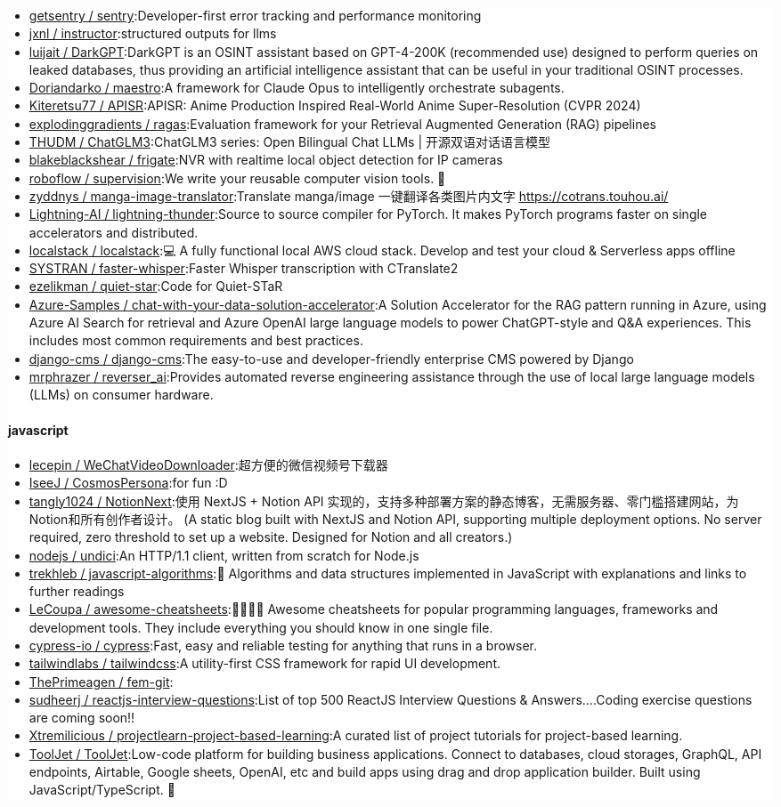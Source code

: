 * [getsentry / sentry](https://github.com/getsentry/sentry):Developer-first error tracking and performance monitoring
* [jxnl / instructor](https://github.com/jxnl/instructor):structured outputs for llms
* [luijait / DarkGPT](https://github.com/luijait/DarkGPT):DarkGPT is an OSINT assistant based on GPT-4-200K (recommended use) designed to perform queries on leaked databases, thus providing an artificial intelligence assistant that can be useful in your traditional OSINT processes.
* [Doriandarko / maestro](https://github.com/Doriandarko/maestro):A framework for Claude Opus to intelligently orchestrate subagents.
* [Kiteretsu77 / APISR](https://github.com/Kiteretsu77/APISR):APISR: Anime Production Inspired Real-World Anime Super-Resolution (CVPR 2024)
* [explodinggradients / ragas](https://github.com/explodinggradients/ragas):Evaluation framework for your Retrieval Augmented Generation (RAG) pipelines
* [THUDM / ChatGLM3](https://github.com/THUDM/ChatGLM3):ChatGLM3 series: Open Bilingual Chat LLMs | 开源双语对话语言模型
* [blakeblackshear / frigate](https://github.com/blakeblackshear/frigate):NVR with realtime local object detection for IP cameras
* [roboflow / supervision](https://github.com/roboflow/supervision):We write your reusable computer vision tools. 💜
* [zyddnys / manga-image-translator](https://github.com/zyddnys/manga-image-translator):Translate manga/image 一键翻译各类图片内文字 https://cotrans.touhou.ai/
* [Lightning-AI / lightning-thunder](https://github.com/Lightning-AI/lightning-thunder):Source to source compiler for PyTorch. It makes PyTorch programs faster on single accelerators and distributed.
* [localstack / localstack](https://github.com/localstack/localstack):💻 A fully functional local AWS cloud stack. Develop and test your cloud & Serverless apps offline
* [SYSTRAN / faster-whisper](https://github.com/SYSTRAN/faster-whisper):Faster Whisper transcription with CTranslate2
* [ezelikman / quiet-star](https://github.com/ezelikman/quiet-star):Code for Quiet-STaR
* [Azure-Samples / chat-with-your-data-solution-accelerator](https://github.com/Azure-Samples/chat-with-your-data-solution-accelerator):A Solution Accelerator for the RAG pattern running in Azure, using Azure AI Search for retrieval and Azure OpenAI large language models to power ChatGPT-style and Q&A experiences. This includes most common requirements and best practices.
* [django-cms / django-cms](https://github.com/django-cms/django-cms):The easy-to-use and developer-friendly enterprise CMS powered by Django
* [mrphrazer / reverser_ai](https://github.com/mrphrazer/reverser_ai):Provides automated reverse engineering assistance through the use of local large language models (LLMs) on consumer hardware.

#### javascript
* [lecepin / WeChatVideoDownloader](https://github.com/lecepin/WeChatVideoDownloader):超方便的微信视频号下载器
* [IseeJ / CosmosPersona](https://github.com/IseeJ/CosmosPersona):for fun :D
* [tangly1024 / NotionNext](https://github.com/tangly1024/NotionNext):使用 NextJS + Notion API 实现的，支持多种部署方案的静态博客，无需服务器、零门槛搭建网站，为Notion和所有创作者设计。 (A static blog built with NextJS and Notion API, supporting multiple deployment options. No server required, zero threshold to set up a website. Designed for Notion and all creators.)
* [nodejs / undici](https://github.com/nodejs/undici):An HTTP/1.1 client, written from scratch for Node.js
* [trekhleb / javascript-algorithms](https://github.com/trekhleb/javascript-algorithms):📝 Algorithms and data structures implemented in JavaScript with explanations and links to further readings
* [LeCoupa / awesome-cheatsheets](https://github.com/LeCoupa/awesome-cheatsheets):👩‍💻👨‍💻 Awesome cheatsheets for popular programming languages, frameworks and development tools. They include everything you should know in one single file.
* [cypress-io / cypress](https://github.com/cypress-io/cypress):Fast, easy and reliable testing for anything that runs in a browser.
* [tailwindlabs / tailwindcss](https://github.com/tailwindlabs/tailwindcss):A utility-first CSS framework for rapid UI development.
* [ThePrimeagen / fem-git](https://github.com/ThePrimeagen/fem-git):
* [sudheerj / reactjs-interview-questions](https://github.com/sudheerj/reactjs-interview-questions):List of top 500 ReactJS Interview Questions & Answers....Coding exercise questions are coming soon!!
* [Xtremilicious / projectlearn-project-based-learning](https://github.com/Xtremilicious/projectlearn-project-based-learning):A curated list of project tutorials for project-based learning.
* [ToolJet / ToolJet](https://github.com/ToolJet/ToolJet):Low-code platform for building business applications. Connect to databases, cloud storages, GraphQL, API endpoints, Airtable, Google sheets, OpenAI, etc and build apps using drag and drop application builder. Built using JavaScript/TypeScript. 🚀